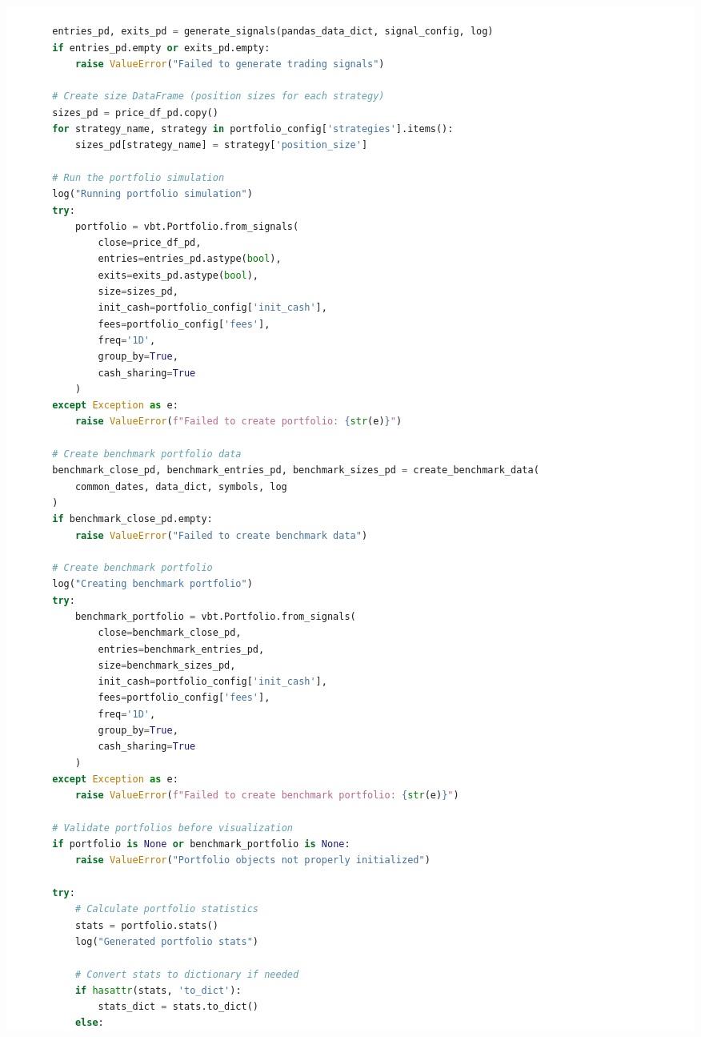 ```python
        
        entries_pd, exits_pd = generate_signals(pandas_data_dict, signal_config, log)
        if entries_pd.empty or exits_pd.empty:
            raise ValueError("Failed to generate trading signals")
            
        # Create size DataFrame (position sizes for each strategy)
        sizes_pd = price_df_pd.copy()
        for strategy_name, strategy in portfolio_config['strategies'].items():
            sizes_pd[strategy_name] = strategy['position_size']
        
        # Run the portfolio simulation
        log("Running portfolio simulation")
        try:
            portfolio = vbt.Portfolio.from_signals(
                close=price_df_pd,
                entries=entries_pd.astype(bool),
                exits=exits_pd.astype(bool),
                size=sizes_pd,
                init_cash=portfolio_config['init_cash'],
                fees=portfolio_config['fees'],
                freq='1D',
                group_by=True,
                cash_sharing=True
            )
        except Exception as e:
            raise ValueError(f"Failed to create portfolio: {str(e)}")

        # Create benchmark portfolio data
        benchmark_close_pd, benchmark_entries_pd, benchmark_sizes_pd = create_benchmark_data(
            common_dates, data_dict, symbols, log
        )
        if benchmark_close_pd.empty:
            raise ValueError("Failed to create benchmark data")

        # Create benchmark portfolio
        log("Creating benchmark portfolio")
        try:
            benchmark_portfolio = vbt.Portfolio.from_signals(
                close=benchmark_close_pd,
                entries=benchmark_entries_pd,
                size=benchmark_sizes_pd,
                init_cash=portfolio_config['init_cash'],
                fees=portfolio_config['fees'],
                freq='1D',
                group_by=True,
                cash_sharing=True
            )
        except Exception as e:
            raise ValueError(f"Failed to create benchmark portfolio: {str(e)}")

        # Validate portfolios before visualization
        if portfolio is None or benchmark_portfolio is None:
            raise ValueError("Portfolio objects not properly initialized")

        try:
            # Calculate portfolio statistics
            stats = portfolio.stats()
            log("Generated portfolio stats")
            
            # Convert stats to dictionary if needed
            if hasattr(stats, 'to_dict'):
                stats_dict = stats.to_dict()
            else:
```